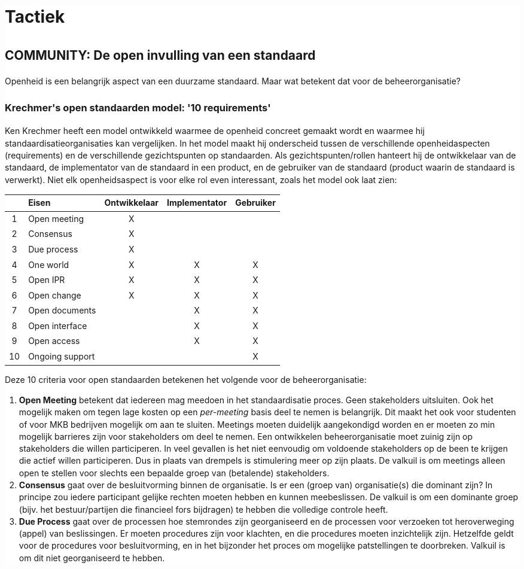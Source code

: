 # Tactiek

## COMMUNITY: De open invulling van een standaard

Openheid is een belangrijk aspect van een duurzame standaard. Maar wat betekent dat voor de beheerorganisatie?

### Krechmer's open standaarden model: '10 requirements'

Ken Krechmer heeft een model ontwikkeld waarmee de openheid concreet gemaakt wordt en waarmee hij standaardisatieorganisaties kan vergelijken. In het model maakt hij onderscheid tussen de verschillende openheidaspecten (requirements) en de verschillende gezichtspunten op standaarden. Als gezichtspunten/rollen hanteert hij de ontwikkelaar van de standaard, de implementator van de standaard in een product, en de gebruiker van de standaard (product waarin de standaard is verwerkt). Niet elk openheidsaspect is voor elke rol even interessant, zoals het model ook laat zien:

|    |Eisen            | Ontwikkelaar | Implementator | Gebruiker |
| :---: | :---         |     :---:    |     :---:     |   :---:   |
|  1 | Open meeting    |       X      |               |           |
|  2 | Consensus       |       X      |               |           |
|  3 | Due process     |       X      |               |           |
|  4 | One world       |       X      |       X       |     X     |
|  5 | Open IPR        |       X      |       X       |     X     |
|  6 | Open change     |       X      |       X       |     X     |
|  7 | Open documents  |              |       X       |     X     |
|  8 | Open interface  |              |       X       |     X     |
|  9 | Open access     |              |       X       |     X     |
| 10 | Ongoing support |              |               |     X     |

Deze 10 criteria voor open standaarden betekenen het volgende voor de beheerorganisatie:

1. **Open Meeting** betekent dat iedereen mag meedoen in het standaardisatie proces. Geen stakeholders uitsluiten. Ook het mogelijk maken om tegen lage kosten op een _per-meeting_ basis deel te nemen is belangrijk. Dit maakt het ook voor studenten of voor MKB bedrijven mogelijk om aan te sluiten. Meetings moeten duidelijk aangekondigd worden en er moeten zo min mogelijk barrieres zijn voor stakeholders om deel te nemen. Een ontwikkelen beheerorganisatie moet zuinig zijn op stakeholders die willen participeren. In veel gevallen is het niet eenvoudig om voldoende stakeholders op de been te krijgen die actief willen participeren. Dus in plaats van drempels is stimulering meer op zijn plaats. De valkuil is om meetings alleen open te stellen voor slechts een bepaalde groep van (betalende) stakeholders.
2. **Consensus** gaat over de besluitvorming binnen de organisatie. Is er een (groep van) organisatie(s) die dominant zijn? In principe zou iedere participant gelijke rechten moeten hebben en kunnen meebeslissen. De valkuil is om een dominante groep (bijv. het bestuur/partijen die financieel fors bijdragen) te hebben die volledige controle heeft.
3. **Due Process** gaat over de processen hoe stemrondes zijn georganiseerd en de processen voor verzoeken tot heroverweging (appel) van beslissingen. Er moeten procedures zijn voor klachten, en die procedures moeten inzichtelijk zijn. Hetzelfde geldt voor de procedures voor besluitvorming, en in het bijzonder het proces om mogelijke patstellingen te doorbreken. Valkuil is om dit niet georganiseerd te hebben.